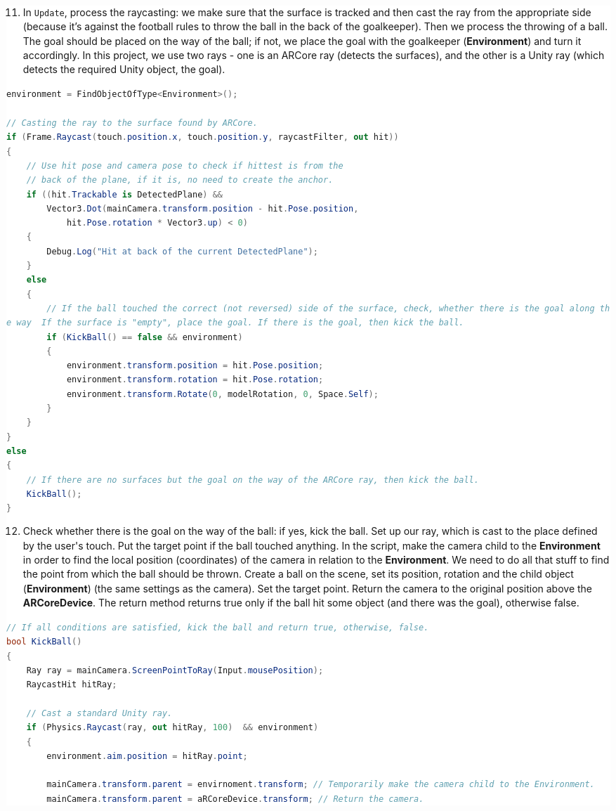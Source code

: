 11. In `Update`, process the raycasting: we make sure that the surface is tracked and then cast the ray from the appropriate side (because it’s against the football rules to throw the ball in the back of the goalkeeper). Then we process the throwing of a ball. The goal should be placed on the way of the ball; if not, we place the goal with the goalkeeper (**Environment**) and turn it accordingly. In this project, we use two rays - one is an ARCore ray (detects the surfaces), and the other is a Unity ray (which detects the required Unity object, the goal). 

```cs
environment = FindObjectOfType<Environment>();

// Casting the ray to the surface found by ARCore.
if (Frame.Raycast(touch.position.x, touch.position.y, raycastFilter, out hit))
{
	// Use hit pose and camera pose to check if hittest is from the
	// back of the plane, if it is, no need to create the anchor.
	if ((hit.Trackable is DetectedPlane) &&
		Vector3.Dot(mainCamera.transform.position - hit.Pose.position,
			hit.Pose.rotation * Vector3.up) < 0)
	{
		Debug.Log("Hit at back of the current DetectedPlane");
	}
	else
	{
		// If the ball touched the correct (not reversed) side of the surface, check, whether there is the goal along the way  If the surface is "empty", place the goal. If there is the goal, then kick the ball.
		if (KickBall() == false && environment)
		{
			environment.transform.position = hit.Pose.position;
			environment.transform.rotation = hit.Pose.rotation;
			environment.transform.Rotate(0, modelRotation, 0, Space.Self);
		}
	}
}
else
{
	// If there are no surfaces but the goal on the way of the ARCore ray, then kick the ball.
	KickBall();
}
```

12. Check whether there is the goal on the way of the ball: if yes, kick the ball. Set up our ray, which is cast to the place defined by the user's touch. Put the target point if the ball touched anything. In the script, make the camera child to the **Environment** in order to find the local position (coordinates) of the camera in relation to the **Environment**. We need to do all that stuff to find the point from which the ball should be thrown.  Create a ball on the scene, set its position, rotation and the child object (**Environment**) (the same settings as the camera). Set the target point. Return the camera to the original position above the **ARCoreDevice**. The return method returns true only if the ball hit some object (and there was the goal), otherwise false. 

```cs
// If all conditions are satisfied, kick the ball and return true, otherwise, false.
bool KickBall()
{
	Ray ray = mainCamera.ScreenPointToRay(Input.mousePosition);
	RaycastHit hitRay;

	// Cast a standard Unity ray.
	if (Physics.Raycast(ray, out hitRay, 100)  && environment)
	{
		environment.aim.position = hitRay.point;

		mainCamera.transform.parent = envirnoment.transform; // Temporarily make the camera child to the Environment.
		mainCamera.transform.parent = aRCoreDevice.transform; // Return the camera.
```